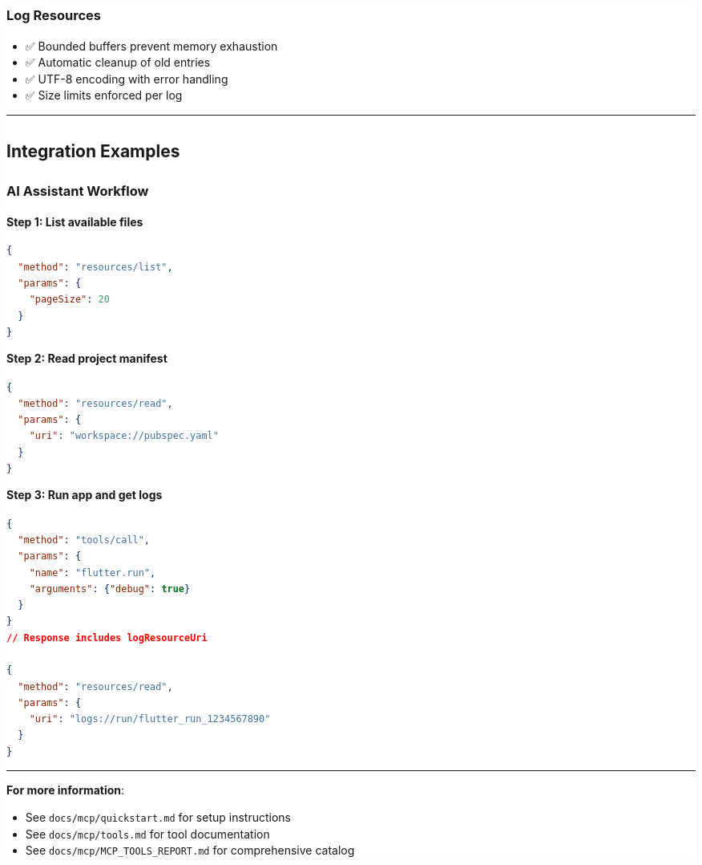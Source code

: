 ### Log Resources

- ✅ Bounded buffers prevent memory exhaustion
- ✅ Automatic cleanup of old entries
- ✅ UTF-8 encoding with error handling
- ✅ Size limits enforced per log

---

## Integration Examples

### AI Assistant Workflow

**Step 1: List available files**
```json
{
  "method": "resources/list",
  "params": {
    "pageSize": 20
  }
}
```

**Step 2: Read project manifest**
```json
{
  "method": "resources/read",
  "params": {
    "uri": "workspace://pubspec.yaml"
  }
}
```

**Step 3: Run app and get logs**
```json
{
  "method": "tools/call",
  "params": {
    "name": "flutter.run",
    "arguments": {"debug": true}
  }
}
// Response includes logResourceUri

{
  "method": "resources/read",
  "params": {
    "uri": "logs://run/flutter_run_1234567890"
  }
}
```

---

**For more information**:
- See `docs/mcp/quickstart.md` for setup instructions
- See `docs/mcp/tools.md` for tool documentation
- See `docs/mcp/MCP_TOOLS_REPORT.md` for comprehensive catalog

